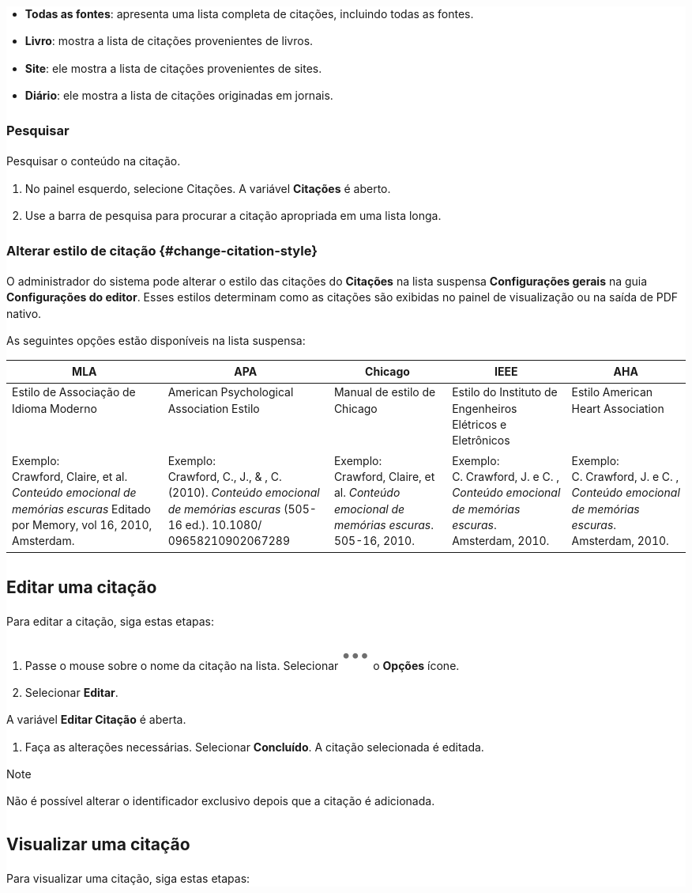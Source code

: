 * **Todas as fontes**: apresenta uma lista completa de citações, incluindo todas as fontes.

* **Livro**: mostra a lista de citações provenientes de livros.

* **Site**: ele mostra a lista de citações provenientes de sites.

* **Diário**: ele mostra a lista de citações originadas em jornais.

### Pesquisar

Pesquisar o conteúdo na citação.

1. No painel esquerdo, selecione Citações.
A variável **Citações** é aberto.

1. Use a barra de pesquisa para procurar a citação apropriada em uma lista longa.

### Alterar estilo de citação {#change-citation-style}

O administrador do sistema pode alterar o estilo das citações do **Citações**  na lista suspensa **Configurações gerais** na guia **Configurações do editor**.
Esses estilos determinam como as citações são exibidas no painel de visualização ou na saída de PDF nativo.

As seguintes opções estão disponíveis na lista suspensa:

| MLA | APA | Chicago | IEEE | AHA |
|---|---|---|---|---|
| Estilo de Associação de Idioma Moderno <br> | American Psychological Association Estilo | Manual de estilo de Chicago | Estilo do Instituto de Engenheiros Elétricos e Eletrônicos | Estilo American Heart Association |
| Exemplo:<br> Crawford, Claire, et al. *Conteúdo emocional de memórias escuras* Editado por Memory, vol 16, 2010, Amsterdam. | Exemplo: <br> Crawford, C., J., &amp; , C. (2010). *Conteúdo emocional de memórias escuras* (505-16 ed.). 10.1080/ 09658210902067289 | Exemplo: <br> Crawford, Claire, et al. *Conteúdo emocional de memórias escuras*. 505-16, 2010. | Exemplo: <br> C. Crawford, J. e C. , *Conteúdo emocional de memórias escuras*. Amsterdam, 2010. | Exemplo: <br> C. Crawford, J. e C. , *Conteúdo emocional de memórias escuras*. Amsterdam, 2010. |


## Editar uma citação

Para editar a citação, siga estas etapas:

1. Passe o mouse sobre o nome da citação na lista. Selecionar  ![](images/options.svg) o **Opções** ícone.

1. Selecionar  **Editar**.

A variável **Editar Citação** é aberta.

1. Faça as alterações necessárias. Selecionar **Concluído**.
A citação selecionada é editada.

>[!NOTE]
>
>Não é possível alterar o identificador exclusivo depois que a citação é adicionada.

## Visualizar uma citação

Para visualizar uma citação, siga estas etapas:
